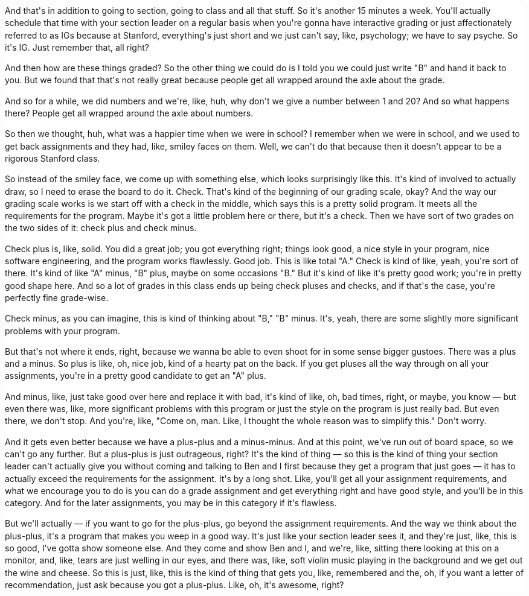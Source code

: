 And that's in addition to going to section, going to class and all that stuff. So it's another 15 minutes a week. You'll actually schedule that time with your section leader on a regular basis when you're gonna have interactive grading or just affectionately referred to as IGs because at Stanford, everything's just short and we just can't say, like, psychology; we have to say psyche. So it's IG. Just remember that, all right?

And then how are these things graded? So the other thing we could do is I told you we could just write "B" and hand it back to you. But we found that that's not really great because people get all wrapped around the axle about the grade.

And so for a while, we did numbers and we're, like, huh, why don't we give a number between 1 and 20? And so what happens there? People get all wrapped around the axle about numbers.

So then we thought, huh, what was a happier time when we were in school? I remember when we were in school, and we used to get back assignments and they had, like, smiley faces on them. Well, we can't do that because then it doesn't appear to be a rigorous Stanford class.

So instead of the smiley face, we come up with something else, which looks surprisingly like this. It's kind of involved to actually draw, so I need to erase the board to do it. Check. That's kind of the beginning of our grading scale, okay? And the way our grading scale works is we start off with a check in the middle, which says this is a pretty solid program. It meets all the requirements for the program. Maybe it's got a little problem here or there, but it's a check. Then we have sort of two grades on the two sides of it: check plus and check minus.

Check plus is, like, solid. You did a great job; you got everything right; things look good, a nice style in your program, nice software engineering, and the program works flawlessly. Good job. This is like total "A." Check is kind of like, yeah, you're sort of there. It's kind of like "A" minus, "B" plus, maybe on some occasions "B." But it's kind of like it's pretty good work; you're in pretty good shape here. And so a lot of grades in this class ends up being check pluses and checks, and if that's the case, you're perfectly fine grade-wise.

Check minus, as you can imagine, this is kind of thinking about "B," "B" minus. It's, yeah, there are some slightly more significant problems with your program.

But that's not where it ends, right, because we wanna be able to even shoot for in some sense bigger gustoes. There was a plus and a minus. So plus is like, oh, nice job, kind of a hearty pat on the back. If you get pluses all the way through on all your assignments, you're in a pretty good candidate to get an "A" plus.

And minus, like, just take good over here and replace it with bad, it's kind of like, oh, bad times, right, or maybe, you know — but even there was, like, more significant problems with this program or just the style on the program is just really bad. But even there, we don't stop. And you're, like, "Come on, man. Like, I thought the whole reason was to simplify this." Don't worry.

And it gets even better because we have a plus-plus and a minus-minus. And at this point, we've run out of board space, so we can't go any further. But a plus-plus is just outrageous, right? It's the kind of thing — so this is the kind of thing your section leader can't actually give you without coming and talking to Ben and I first because they get a program that just goes — it has to actually exceed the requirements for the assignment. It's by a long shot. Like, you'll get all your assignment requirements, and what we encourage you to do is you can do a grade assignment and get everything right and have good style, and you'll be in this category. And for the later assignments, you may be in this category if it's flawless.

But we'll actually — if you want to go for the plus-plus, go beyond the assignment requirements. And the way we think about the plus-plus, it's a program that makes you weep in a good way. It's just like your section leader sees it, and they're just, like, this is so good, I've gotta show someone else. And they come and show Ben and I, and we're, like, sitting there looking at this on a monitor, and, like, tears are just welling in our eyes, and there was, like, soft violin music playing in the background and we get out the wine and cheese. So this is just, like, this is the kind of thing that gets you, like, remembered and the, oh, if you want a letter of recommendation, just ask because you got a plus-plus. Like, oh, it's awesome, right?
